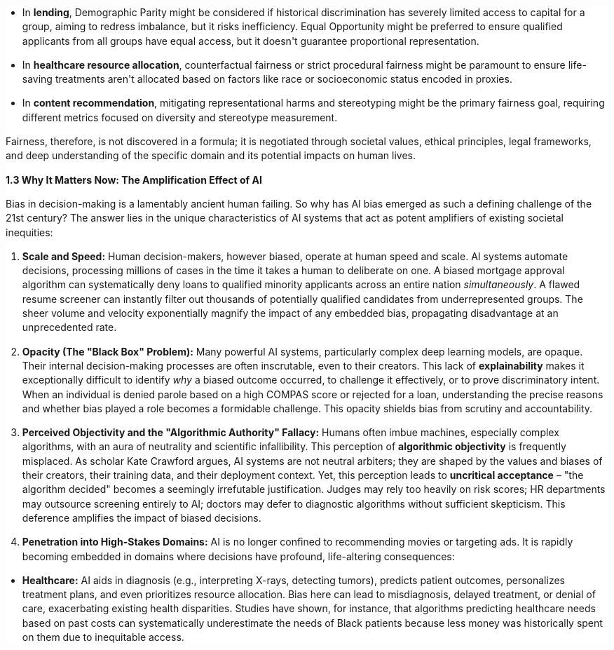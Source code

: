 *   In **lending**, Demographic Parity might be considered if historical discrimination has severely limited access to capital for a group, aiming to redress imbalance, but it risks inefficiency. Equal Opportunity might be preferred to ensure qualified applicants from all groups have equal access, but it doesn't guarantee proportional representation.

*   In **healthcare resource allocation**, counterfactual fairness or strict procedural fairness might be paramount to ensure life-saving treatments aren't allocated based on factors like race or socioeconomic status encoded in proxies.

*   In **content recommendation**, mitigating representational harms and stereotyping might be the primary fairness goal, requiring different metrics focused on diversity and stereotype measurement.

Fairness, therefore, is not discovered in a formula; it is negotiated through societal values, ethical principles, legal frameworks, and deep understanding of the specific domain and its potential impacts on human lives.

**1.3 Why It Matters Now: The Amplification Effect of AI**

Bias in decision-making is a lamentably ancient human failing. So why has AI bias emerged as such a defining challenge of the 21st century? The answer lies in the unique characteristics of AI systems that act as potent amplifiers of existing societal inequities:

1.  **Scale and Speed:** Human decision-makers, however biased, operate at human speed and scale. AI systems automate decisions, processing millions of cases in the time it takes a human to deliberate on one. A biased mortgage approval algorithm can systematically deny loans to qualified minority applicants across an entire nation *simultaneously*. A flawed resume screener can instantly filter out thousands of potentially qualified candidates from underrepresented groups. The sheer volume and velocity exponentially magnify the impact of any embedded bias, propagating disadvantage at an unprecedented rate.

2.  **Opacity (The "Black Box" Problem):** Many powerful AI systems, particularly complex deep learning models, are opaque. Their internal decision-making processes are often inscrutable, even to their creators. This lack of **explainability** makes it exceptionally difficult to identify *why* a biased outcome occurred, to challenge it effectively, or to prove discriminatory intent. When an individual is denied parole based on a high COMPAS score or rejected for a loan, understanding the precise reasons and whether bias played a role becomes a formidable challenge. This opacity shields bias from scrutiny and accountability.

3.  **Perceived Objectivity and the "Algorithmic Authority" Fallacy:** Humans often imbue machines, especially complex algorithms, with an aura of neutrality and scientific infallibility. This perception of **algorithmic objectivity** is frequently misplaced. As scholar Kate Crawford argues, AI systems are not neutral arbiters; they are shaped by the values and biases of their creators, their training data, and their deployment context. Yet, this perception leads to **uncritical acceptance** – "the algorithm decided" becomes a seemingly irrefutable justification. Judges may rely too heavily on risk scores; HR departments may outsource screening entirely to AI; doctors may defer to diagnostic algorithms without sufficient skepticism. This deference amplifies the impact of biased decisions.

4.  **Penetration into High-Stakes Domains:** AI is no longer confined to recommending movies or targeting ads. It is rapidly becoming embedded in domains where decisions have profound, life-altering consequences:

*   **Healthcare:** AI aids in diagnosis (e.g., interpreting X-rays, detecting tumors), predicts patient outcomes, personalizes treatment plans, and even prioritizes resource allocation. Bias here can lead to misdiagnosis, delayed treatment, or denial of care, exacerbating existing health disparities. Studies have shown, for instance, that algorithms predicting healthcare needs based on past costs can systematically underestimate the needs of Black patients because less money was historically spent on them due to inequitable access.

